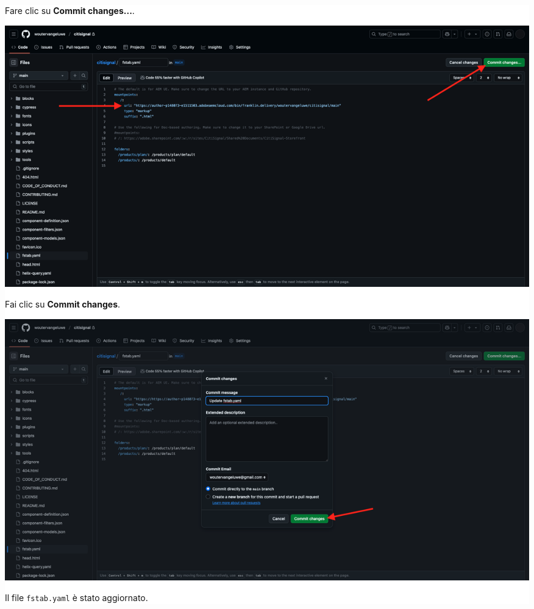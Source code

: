 Fare clic su **Commit changes...**.

![AEMCS](./images/aemcs13.png)

Fai clic su **Commit changes**.

![AEMCS](./images/aemcs14.png)

Il file `fstab.yaml` è stato aggiornato.
